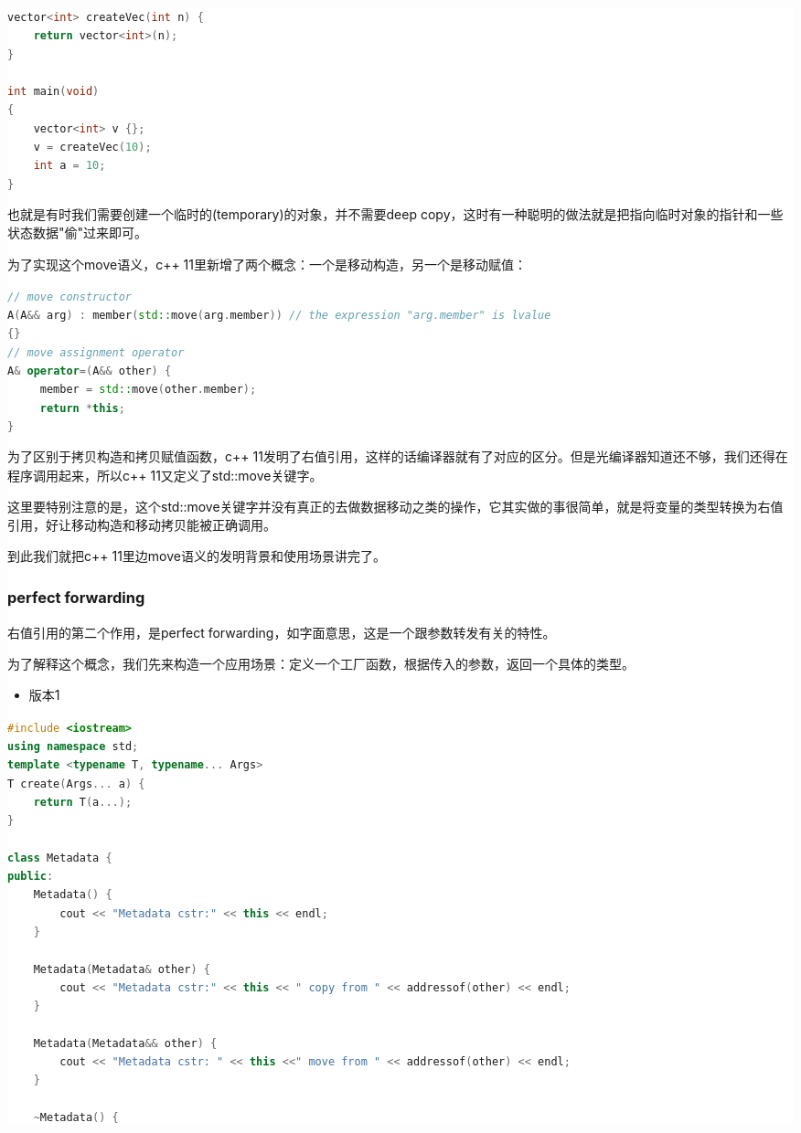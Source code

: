 ```c++
vector<int> createVec(int n) {
    return vector<int>(n);
}

int main(void)
{
    vector<int> v {};
    v = createVec(10);
    int a = 10;
}
```

也就是有时我们需要创建一个临时的(temporary)的对象，并不需要deep copy，这时有一种聪明的做法就是把指向临时对象的指针和一些状态数据"偷"过来即可。

为了实现这个move语义，c++ 11里新增了两个概念：一个是移动构造，另一个是移动赋值：

```c++
// move constructor
A(A&& arg) : member(std::move(arg.member)) // the expression "arg.member" is lvalue
{} 
// move assignment operator
A& operator=(A&& other) {
     member = std::move(other.member);
     return *this;
}
```



为了区别于拷贝构造和拷贝赋值函数，c++ 11发明了右值引用，这样的话编译器就有了对应的区分。但是光编译器知道还不够，我们还得在程序调用起来，所以c++ 11又定义了std::move关键字。

这里要特别注意的是，这个std::move关键字并没有真正的去做数据移动之类的操作，它其实做的事很简单，就是将变量的类型转换为右值引用，好让移动构造和移动拷贝能被正确调用。

到此我们就把c++ 11里边move语义的发明背景和使用场景讲完了。



### perfect forwarding

右值引用的第二个作用，是perfect forwarding，如字面意思，这是一个跟参数转发有关的特性。

为了解释这个概念，我们先来构造一个应用场景：定义一个工厂函数，根据传入的参数，返回一个具体的类型。

- 版本1

  

```c++
#include <iostream>
using namespace std;
template <typename T, typename... Args> 
T create(Args... a) {
    return T(a...);
}

class Metadata {
public:
    Metadata() {
        cout << "Metadata cstr:" << this << endl;
    }

    Metadata(Metadata& other) {
        cout << "Metadata cstr:" << this << " copy from " << addressof(other) << endl;
    }

    Metadata(Metadata&& other) {
        cout << "Metadata cstr: " << this <<" move from " << addressof(other) << endl;
    }

    ~Metadata() {
```